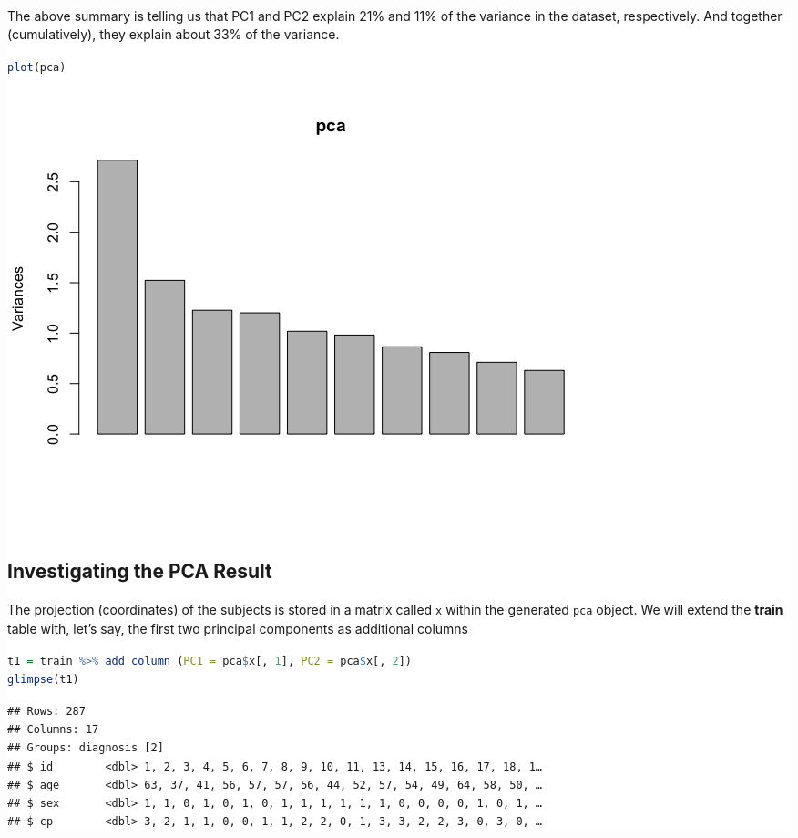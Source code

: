 
The above summary is telling us that PC1 and PC2 explain 21% and 11% of
the variance in the dataset, respectively. And together (cumulatively),
they explain about 33% of the variance.

``` r
plot(pca)
```

![](Heart_files/figure-gfm/unnamed-chunk-8-1.png)

## Investigating the PCA Result

The projection (coordinates) of the subjects is stored in a matrix
called `x` within the generated `pca` object. We will extend the
**train** table with, let’s say, the first two principal components as
additional columns

``` r
t1 = train %>% add_column (PC1 = pca$x[, 1], PC2 = pca$x[, 2])
glimpse(t1)
```

    ## Rows: 287
    ## Columns: 17
    ## Groups: diagnosis [2]
    ## $ id        <dbl> 1, 2, 3, 4, 5, 6, 7, 8, 9, 10, 11, 13, 14, 15, 16, 17, 18, 1…
    ## $ age       <dbl> 63, 37, 41, 56, 57, 57, 56, 44, 52, 57, 54, 49, 64, 58, 50, …
    ## $ sex       <dbl> 1, 1, 0, 1, 0, 1, 0, 1, 1, 1, 1, 1, 1, 0, 0, 0, 0, 1, 0, 1, …
    ## $ cp        <dbl> 3, 2, 1, 1, 0, 0, 1, 1, 2, 2, 0, 1, 3, 3, 2, 2, 3, 0, 3, 0, …
